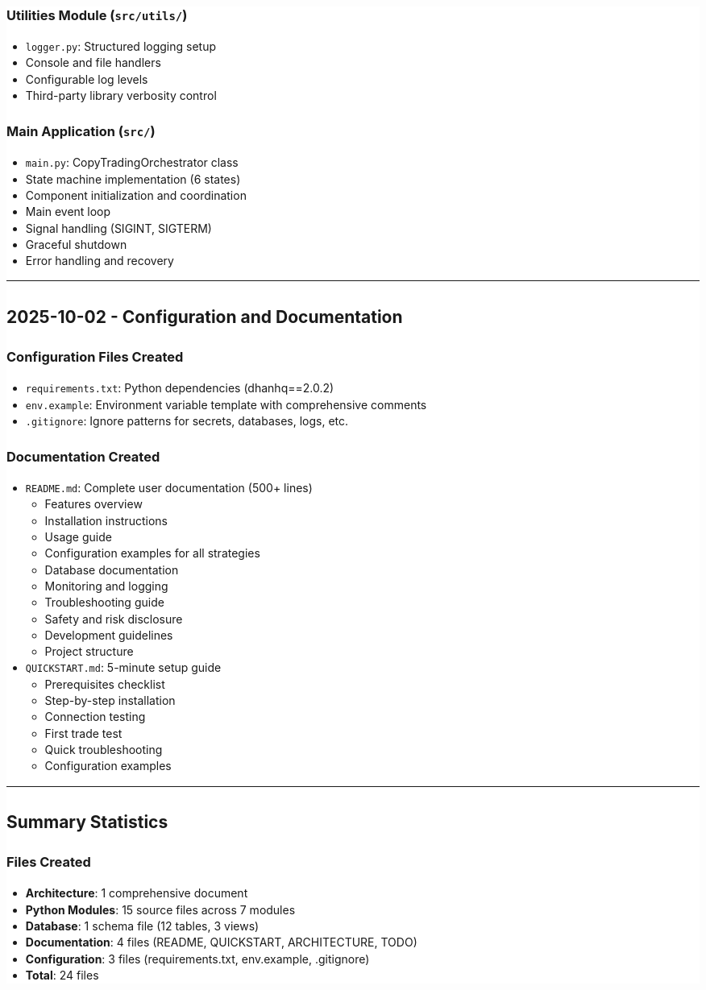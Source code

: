 ### Utilities Module (`src/utils/`)
- `logger.py`: Structured logging setup
- Console and file handlers
- Configurable log levels
- Third-party library verbosity control

### Main Application (`src/`)
- `main.py`: CopyTradingOrchestrator class
- State machine implementation (6 states)
- Component initialization and coordination
- Main event loop
- Signal handling (SIGINT, SIGTERM)
- Graceful shutdown
- Error handling and recovery

---

## 2025-10-02 - Configuration and Documentation

### Configuration Files Created
- `requirements.txt`: Python dependencies (dhanhq==2.0.2)
- `env.example`: Environment variable template with comprehensive comments
- `.gitignore`: Ignore patterns for secrets, databases, logs, etc.

### Documentation Created
- `README.md`: Complete user documentation (500+ lines)
  - Features overview
  - Installation instructions
  - Usage guide
  - Configuration examples for all strategies
  - Database documentation
  - Monitoring and logging
  - Troubleshooting guide
  - Safety and risk disclosure
  - Development guidelines
  - Project structure
- `QUICKSTART.md`: 5-minute setup guide
  - Prerequisites checklist
  - Step-by-step installation
  - Connection testing
  - First trade test
  - Quick troubleshooting
  - Configuration examples

---

## Summary Statistics

### Files Created
- **Architecture**: 1 comprehensive document
- **Python Modules**: 15 source files across 7 modules
- **Database**: 1 schema file (12 tables, 3 views)
- **Documentation**: 4 files (README, QUICKSTART, ARCHITECTURE, TODO)
- **Configuration**: 3 files (requirements.txt, env.example, .gitignore)
- **Total**: 24 files
